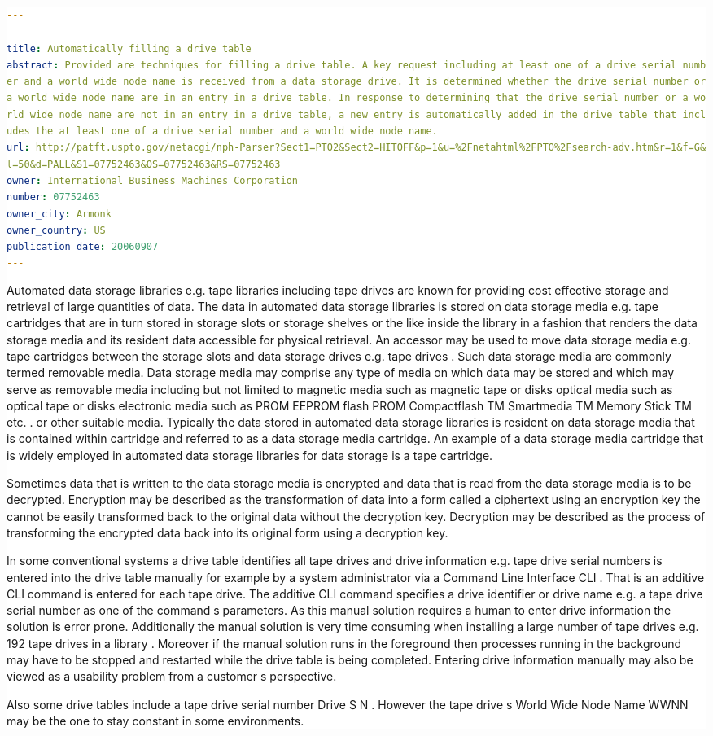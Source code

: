 ```yaml
---

title: Automatically filling a drive table
abstract: Provided are techniques for filling a drive table. A key request including at least one of a drive serial number and a world wide node name is received from a data storage drive. It is determined whether the drive serial number or a world wide node name are in an entry in a drive table. In response to determining that the drive serial number or a world wide node name are not in an entry in a drive table, a new entry is automatically added in the drive table that includes the at least one of a drive serial number and a world wide node name.
url: http://patft.uspto.gov/netacgi/nph-Parser?Sect1=PTO2&Sect2=HITOFF&p=1&u=%2Fnetahtml%2FPTO%2Fsearch-adv.htm&r=1&f=G&l=50&d=PALL&S1=07752463&OS=07752463&RS=07752463
owner: International Business Machines Corporation
number: 07752463
owner_city: Armonk
owner_country: US
publication_date: 20060907
---
```

Automated data storage libraries e.g. tape libraries including tape drives are known for providing cost effective storage and retrieval of large quantities of data. The data in automated data storage libraries is stored on data storage media e.g. tape cartridges that are in turn stored in storage slots or storage shelves or the like inside the library in a fashion that renders the data storage media and its resident data accessible for physical retrieval. An accessor may be used to move data storage media e.g. tape cartridges between the storage slots and data storage drives e.g. tape drives . Such data storage media are commonly termed removable media. Data storage media may comprise any type of media on which data may be stored and which may serve as removable media including but not limited to magnetic media such as magnetic tape or disks optical media such as optical tape or disks electronic media such as PROM EEPROM flash PROM Compactflash TM Smartmedia TM Memory Stick TM etc. . or other suitable media. Typically the data stored in automated data storage libraries is resident on data storage media that is contained within cartridge and referred to as a data storage media cartridge. An example of a data storage media cartridge that is widely employed in automated data storage libraries for data storage is a tape cartridge.

Sometimes data that is written to the data storage media is encrypted and data that is read from the data storage media is to be decrypted. Encryption may be described as the transformation of data into a form called a ciphertext using an encryption key the cannot be easily transformed back to the original data without the decryption key. Decryption may be described as the process of transforming the encrypted data back into its original form using a decryption key.

In some conventional systems a drive table identifies all tape drives and drive information e.g. tape drive serial numbers is entered into the drive table manually for example by a system administrator via a Command Line Interface CLI . That is an additive CLI command is entered for each tape drive. The additive CLI command specifies a drive identifier or drive name e.g. a tape drive serial number as one of the command s parameters. As this manual solution requires a human to enter drive information the solution is error prone. Additionally the manual solution is very time consuming when installing a large number of tape drives e.g. 192 tape drives in a library . Moreover if the manual solution runs in the foreground then processes running in the background may have to be stopped and restarted while the drive table is being completed. Entering drive information manually may also be viewed as a usability problem from a customer s perspective.

Also some drive tables include a tape drive serial number Drive S N . However the tape drive s World Wide Node Name WWNN may be the one to stay constant in some environments.
